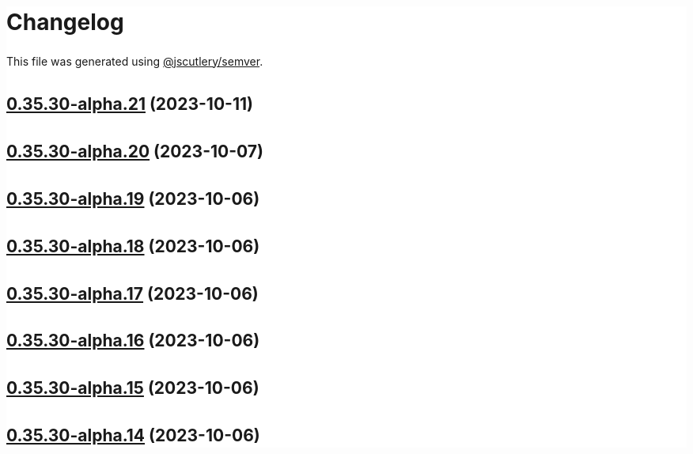 # Changelog

This file was generated using [@jscutlery/semver](https://github.com/jscutlery/semver).

## [0.35.30-alpha.21](https://github.com/CodificationOrg/cutwater/compare/v0.35.30-alpha.20...v0.35.30-alpha.21) (2023-10-11)



## [0.35.30-alpha.20](https://github.com/CodificationOrg/cutwater/compare/v0.35.30-alpha.19...v0.35.30-alpha.20) (2023-10-07)



## [0.35.30-alpha.19](https://github.com/CodificationOrg/cutwater/compare/v0.35.30-alpha.18...v0.35.30-alpha.19) (2023-10-06)



## [0.35.30-alpha.18](https://github.com/CodificationOrg/cutwater/compare/v0.35.30-alpha.17...v0.35.30-alpha.18) (2023-10-06)



## [0.35.30-alpha.17](https://github.com/CodificationOrg/cutwater/compare/v0.35.30-alpha.16...v0.35.30-alpha.17) (2023-10-06)



## [0.35.30-alpha.16](https://github.com/CodificationOrg/cutwater/compare/v0.35.30-alpha.15...v0.35.30-alpha.16) (2023-10-06)



## [0.35.30-alpha.15](https://github.com/CodificationOrg/cutwater/compare/v0.35.30-alpha.14...v0.35.30-alpha.15) (2023-10-06)



## [0.35.30-alpha.14](https://github.com/CodificationOrg/cutwater/compare/v0.35.30-alpha.13...v0.35.30-alpha.14) (2023-10-06)


